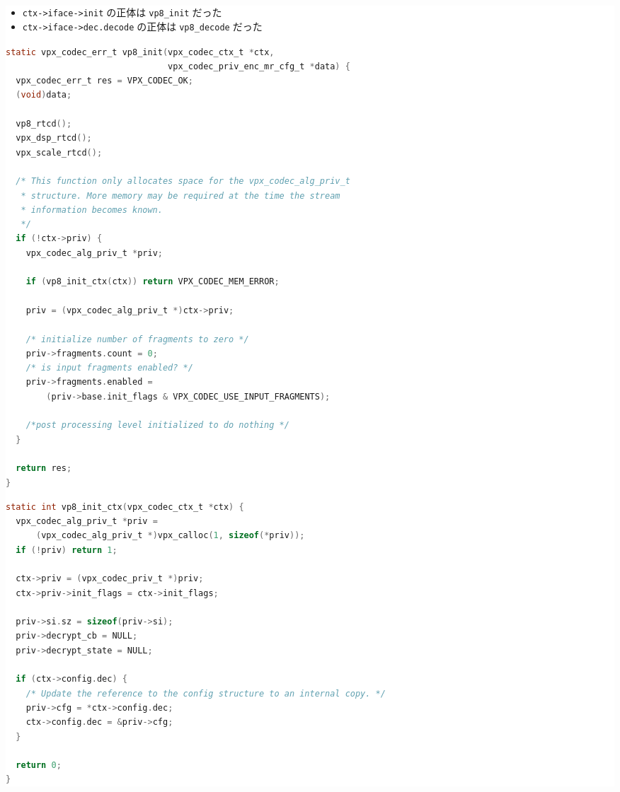 * `ctx->iface->init` の正体は `vp8_init` だった
* `ctx->iface->dec.decode` の正体は `vp8_decode` だった


```c:vp8_dx_iface.c
static vpx_codec_err_t vp8_init(vpx_codec_ctx_t *ctx,
                                vpx_codec_priv_enc_mr_cfg_t *data) {
  vpx_codec_err_t res = VPX_CODEC_OK;
  (void)data;

  vp8_rtcd();
  vpx_dsp_rtcd();
  vpx_scale_rtcd();

  /* This function only allocates space for the vpx_codec_alg_priv_t
   * structure. More memory may be required at the time the stream
   * information becomes known.
   */
  if (!ctx->priv) {
    vpx_codec_alg_priv_t *priv;

    if (vp8_init_ctx(ctx)) return VPX_CODEC_MEM_ERROR;

    priv = (vpx_codec_alg_priv_t *)ctx->priv;

    /* initialize number of fragments to zero */
    priv->fragments.count = 0;
    /* is input fragments enabled? */
    priv->fragments.enabled =
        (priv->base.init_flags & VPX_CODEC_USE_INPUT_FRAGMENTS);

    /*post processing level initialized to do nothing */
  }

  return res;
}
```

```c:vp8_dx_iface.c
static int vp8_init_ctx(vpx_codec_ctx_t *ctx) {
  vpx_codec_alg_priv_t *priv =
      (vpx_codec_alg_priv_t *)vpx_calloc(1, sizeof(*priv));
  if (!priv) return 1;

  ctx->priv = (vpx_codec_priv_t *)priv;
  ctx->priv->init_flags = ctx->init_flags;

  priv->si.sz = sizeof(priv->si);
  priv->decrypt_cb = NULL;
  priv->decrypt_state = NULL;

  if (ctx->config.dec) {
    /* Update the reference to the config structure to an internal copy. */
    priv->cfg = *ctx->config.dec;
    ctx->config.dec = &priv->cfg;
  }

  return 0;
}
```
